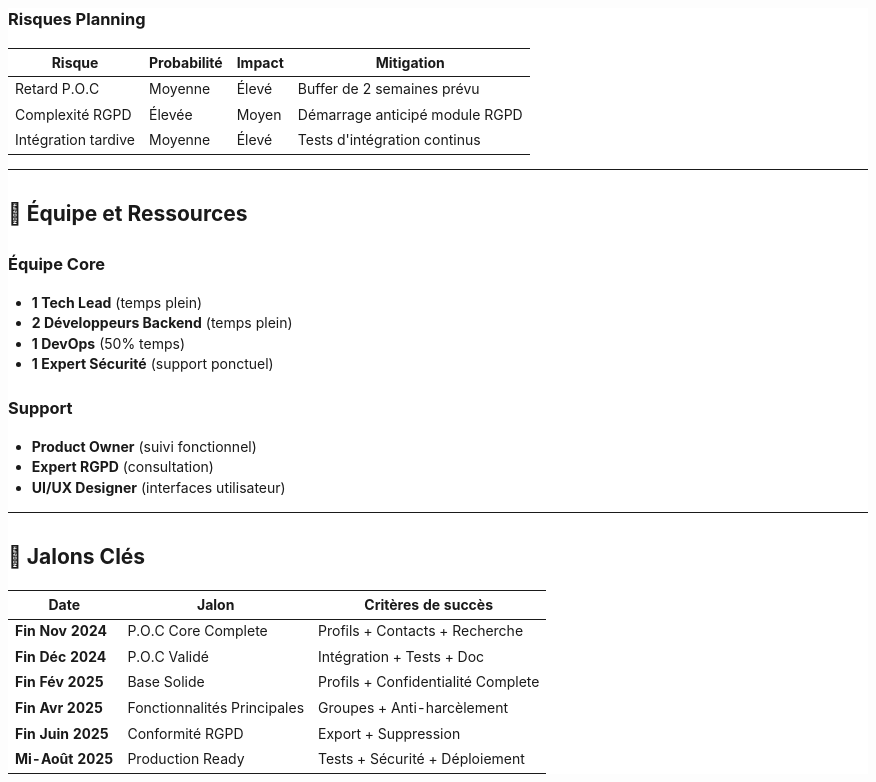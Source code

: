 ### Risques Planning
| Risque | Probabilité | Impact | Mitigation |
|--------|-------------|--------|------------|
| Retard P.O.C | Moyenne | Élevé | Buffer de 2 semaines prévu |
| Complexité RGPD | Élevée | Moyen | Démarrage anticipé module RGPD |
| Intégration tardive | Moyenne | Élevé | Tests d'intégration continus |

---

## 👥 Équipe et Ressources

### Équipe Core
- **1 Tech Lead** (temps plein)
- **2 Développeurs Backend** (temps plein)
- **1 DevOps** (50% temps)
- **1 Expert Sécurité** (support ponctuel)

### Support
- **Product Owner** (suivi fonctionnel)
- **Expert RGPD** (consultation)
- **UI/UX Designer** (interfaces utilisateur)

---

## 📅 Jalons Clés

| Date | Jalon | Critères de succès |
|------|-------|-------------------|
| **Fin Nov 2024** | P.O.C Core Complete | Profils + Contacts + Recherche |
| **Fin Déc 2024** | P.O.C Validé | Intégration + Tests + Doc |
| **Fin Fév 2025** | Base Solide | Profils + Confidentialité Complete |
| **Fin Avr 2025** | Fonctionnalités Principales | Groupes + Anti-harcèlement |
| **Fin Juin 2025** | Conformité RGPD | Export + Suppression |
| **Mi-Août 2025** | Production Ready | Tests + Sécurité + Déploiement |
